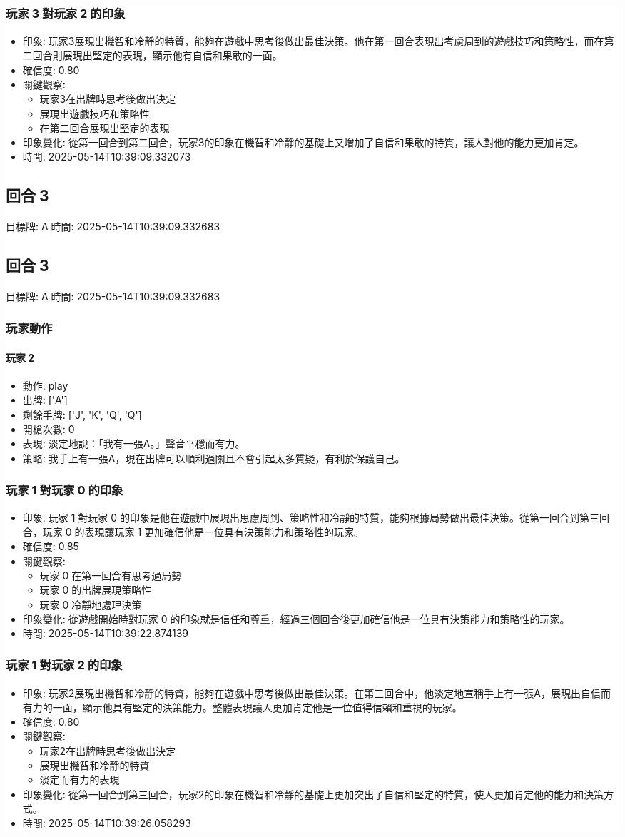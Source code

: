 ### 玩家 3 對玩家 2 的印象
- 印象: 玩家3展現出機智和冷靜的特質，能夠在遊戲中思考後做出最佳決策。他在第一回合表現出考慮周到的遊戲技巧和策略性，而在第二回合則展現出堅定的表現，顯示他有自信和果敢的一面。
- 確信度: 0.80
- 關鍵觀察:
  - 玩家3在出牌時思考後做出決定
  - 展現出遊戲技巧和策略性
  - 在第二回合展現出堅定的表現
- 印象變化: 從第一回合到第二回合，玩家3的印象在機智和冷靜的基礎上又增加了自信和果敢的特質，讓人對他的能力更加肯定。
- 時間: 2025-05-14T10:39:09.332073

## 回合 3
目標牌: A
時間: 2025-05-14T10:39:09.332683


## 回合 3
目標牌: A
時間: 2025-05-14T10:39:09.332683

### 玩家動作

#### 玩家 2
- 動作: play
- 出牌: ['A']
- 剩餘手牌: ['J', 'K', 'Q', 'Q']
- 開槍次數: 0
- 表現: 淡定地說：「我有一張A。」聲音平穩而有力。
- 策略: 我手上有一張A，現在出牌可以順利過關且不會引起太多質疑，有利於保護自己。
### 玩家 1 對玩家 0 的印象
- 印象: 玩家 1 對玩家 0 的印象是他在遊戲中展現出思慮周到、策略性和冷靜的特質，能夠根據局勢做出最佳決策。從第一回合到第三回合，玩家 0 的表現讓玩家 1 更加確信他是一位具有決策能力和策略性的玩家。
- 確信度: 0.85
- 關鍵觀察:
  - 玩家 0 在第一回合有思考過局勢
  - 玩家 0 的出牌展現策略性
  - 玩家 0 冷靜地處理決策
- 印象變化: 從遊戲開始時對玩家 0 的印象就是信任和尊重，經過三個回合後更加確信他是一位具有決策能力和策略性的玩家。
- 時間: 2025-05-14T10:39:22.874139

### 玩家 1 對玩家 2 的印象
- 印象: 玩家2展現出機智和冷靜的特質，能夠在遊戲中思考後做出最佳決策。在第三回合中，他淡定地宣稱手上有一張A，展現出自信而有力的一面，顯示他具有堅定的決策能力。整體表現讓人更加肯定他是一位值得信賴和重視的玩家。
- 確信度: 0.80
- 關鍵觀察:
  - 玩家2在出牌時思考後做出決定
  - 展現出機智和冷靜的特質
  - 淡定而有力的表現
- 印象變化: 從第一回合到第三回合，玩家2的印象在機智和冷靜的基礎上更加突出了自信和堅定的特質，使人更加肯定他的能力和決策方式。
- 時間: 2025-05-14T10:39:26.058293
